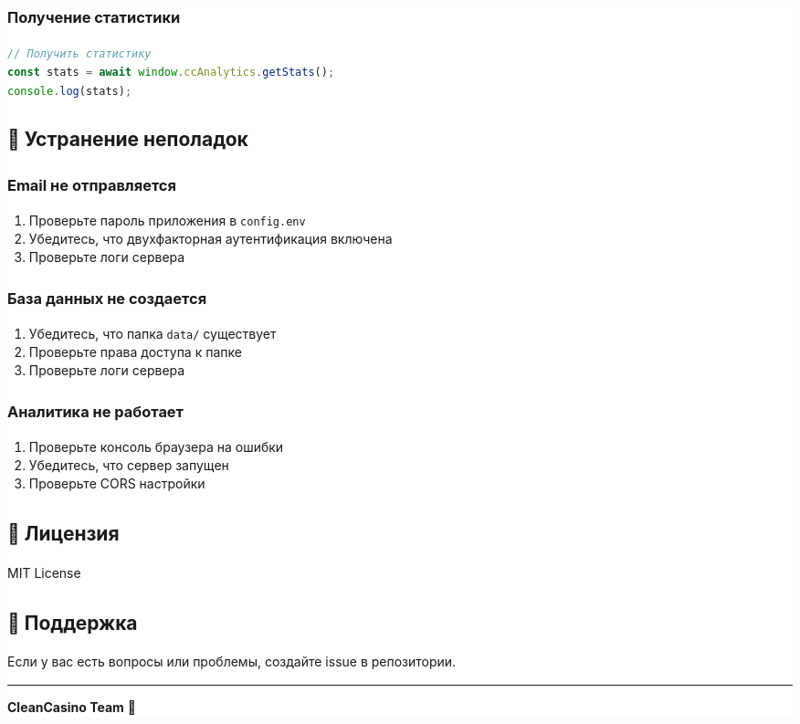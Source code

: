 ### Получение статистики
```javascript
// Получить статистику
const stats = await window.ccAnalytics.getStats();
console.log(stats);
```

## 🐛 Устранение неполадок

### Email не отправляется
1. Проверьте пароль приложения в `config.env`
2. Убедитесь, что двухфакторная аутентификация включена
3. Проверьте логи сервера

### База данных не создается
1. Убедитесь, что папка `data/` существует
2. Проверьте права доступа к папке
3. Проверьте логи сервера

### Аналитика не работает
1. Проверьте консоль браузера на ошибки
2. Убедитесь, что сервер запущен
3. Проверьте CORS настройки

## 📝 Лицензия

MIT License

## 🤝 Поддержка

Если у вас есть вопросы или проблемы, создайте issue в репозитории.

---

**CleanCasino Team** 🎰
